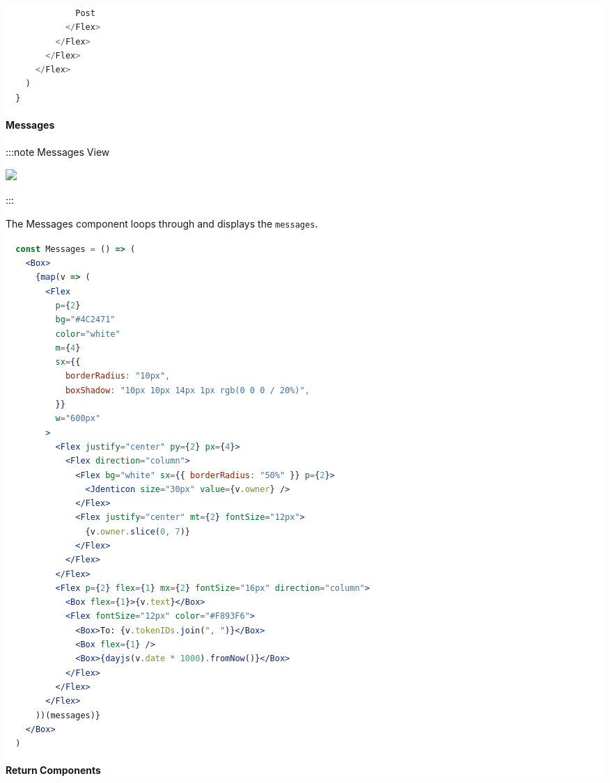 ```jsx
              Post
            </Flex>
          </Flex>
        </Flex>
      </Flex>
    )
  }
```

#### Messages

:::note Messages View

![](/img/relayer-lit-5.png)

:::


The Messages component loops through and displays the `messages`.

```jsx
  const Messages = () => (
    <Box>
      {map(v => (
        <Flex
          p={2}
          bg="#4C2471"
          color="white"
          m={4}
          sx={{
            borderRadius: "10px",
            boxShadow: "10px 10px 14px 1px rgb(0 0 0 / 20%)",
          }}
          w="600px"
        >
          <Flex justify="center" py={2} px={4}>
            <Flex direction="column">
              <Flex bg="white" sx={{ borderRadius: "50%" }} p={2}>
                <Jdenticon size="30px" value={v.owner} />
              </Flex>
              <Flex justify="center" mt={2} fontSize="12px">
                {v.owner.slice(0, 7)}
              </Flex>
            </Flex>
          </Flex>
          <Flex p={2} flex={1} mx={2} fontSize="16px" direction="column">
            <Box flex={1}>{v.text}</Box>
            <Flex fontSize="12px" color="#F893F6">
              <Box>To: {v.tokenIDs.join(", ")}</Box>
              <Box flex={1} />
              <Box>{dayjs(v.date * 1000).fromNow()}</Box>
            </Flex>
          </Flex>
        </Flex>
      ))(messages)}
    </Box>
  )
```
#### Return Components
